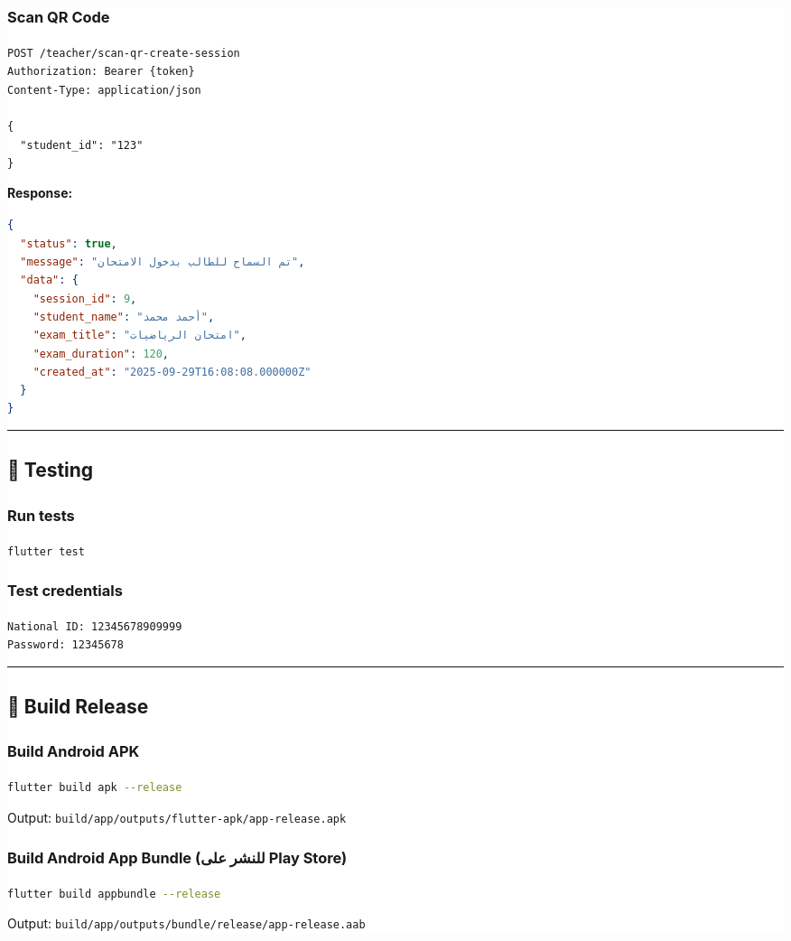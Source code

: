 ### Scan QR Code
```http
POST /teacher/scan-qr-create-session
Authorization: Bearer {token}
Content-Type: application/json

{
  "student_id": "123"
}
```

**Response:**
```json
{
  "status": true,
  "message": "تم السماح للطالب بدخول الامتحان",
  "data": {
    "session_id": 9,
    "student_name": "أحمد محمد",
    "exam_title": "امتحان الرياضيات",
    "exam_duration": 120,
    "created_at": "2025-09-29T16:08:08.000000Z"
  }
}
```

---

## 🧪 Testing

### Run tests
```bash
flutter test
```

### Test credentials
```
National ID: 12345678909999
Password: 12345678
```

---

## 📱 Build Release

### Build Android APK
```bash
flutter build apk --release
```
Output: `build/app/outputs/flutter-apk/app-release.apk`

### Build Android App Bundle (للنشر على Play Store)
```bash
flutter build appbundle --release
```
Output: `build/app/outputs/bundle/release/app-release.aab`
